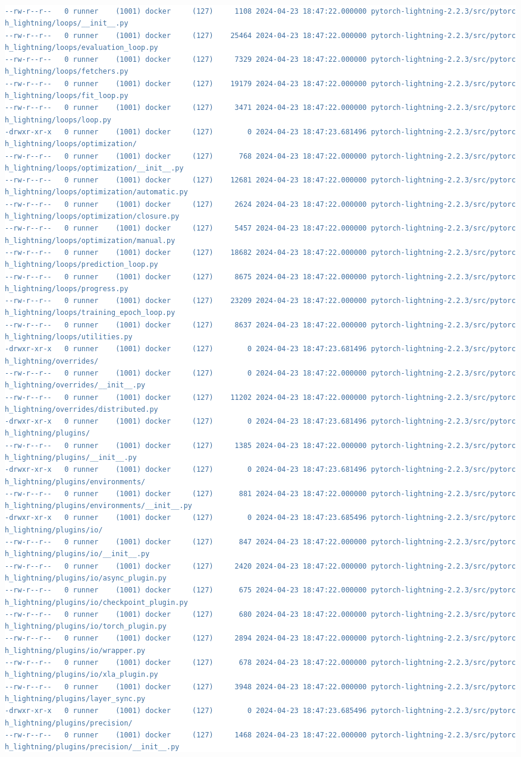 ```diff
--rw-r--r--   0 runner    (1001) docker     (127)     1108 2024-04-23 18:47:22.000000 pytorch-lightning-2.2.3/src/pytorch_lightning/loops/__init__.py
--rw-r--r--   0 runner    (1001) docker     (127)    25464 2024-04-23 18:47:22.000000 pytorch-lightning-2.2.3/src/pytorch_lightning/loops/evaluation_loop.py
--rw-r--r--   0 runner    (1001) docker     (127)     7329 2024-04-23 18:47:22.000000 pytorch-lightning-2.2.3/src/pytorch_lightning/loops/fetchers.py
--rw-r--r--   0 runner    (1001) docker     (127)    19179 2024-04-23 18:47:22.000000 pytorch-lightning-2.2.3/src/pytorch_lightning/loops/fit_loop.py
--rw-r--r--   0 runner    (1001) docker     (127)     3471 2024-04-23 18:47:22.000000 pytorch-lightning-2.2.3/src/pytorch_lightning/loops/loop.py
-drwxr-xr-x   0 runner    (1001) docker     (127)        0 2024-04-23 18:47:23.681496 pytorch-lightning-2.2.3/src/pytorch_lightning/loops/optimization/
--rw-r--r--   0 runner    (1001) docker     (127)      768 2024-04-23 18:47:22.000000 pytorch-lightning-2.2.3/src/pytorch_lightning/loops/optimization/__init__.py
--rw-r--r--   0 runner    (1001) docker     (127)    12681 2024-04-23 18:47:22.000000 pytorch-lightning-2.2.3/src/pytorch_lightning/loops/optimization/automatic.py
--rw-r--r--   0 runner    (1001) docker     (127)     2624 2024-04-23 18:47:22.000000 pytorch-lightning-2.2.3/src/pytorch_lightning/loops/optimization/closure.py
--rw-r--r--   0 runner    (1001) docker     (127)     5457 2024-04-23 18:47:22.000000 pytorch-lightning-2.2.3/src/pytorch_lightning/loops/optimization/manual.py
--rw-r--r--   0 runner    (1001) docker     (127)    18682 2024-04-23 18:47:22.000000 pytorch-lightning-2.2.3/src/pytorch_lightning/loops/prediction_loop.py
--rw-r--r--   0 runner    (1001) docker     (127)     8675 2024-04-23 18:47:22.000000 pytorch-lightning-2.2.3/src/pytorch_lightning/loops/progress.py
--rw-r--r--   0 runner    (1001) docker     (127)    23209 2024-04-23 18:47:22.000000 pytorch-lightning-2.2.3/src/pytorch_lightning/loops/training_epoch_loop.py
--rw-r--r--   0 runner    (1001) docker     (127)     8637 2024-04-23 18:47:22.000000 pytorch-lightning-2.2.3/src/pytorch_lightning/loops/utilities.py
-drwxr-xr-x   0 runner    (1001) docker     (127)        0 2024-04-23 18:47:23.681496 pytorch-lightning-2.2.3/src/pytorch_lightning/overrides/
--rw-r--r--   0 runner    (1001) docker     (127)        0 2024-04-23 18:47:22.000000 pytorch-lightning-2.2.3/src/pytorch_lightning/overrides/__init__.py
--rw-r--r--   0 runner    (1001) docker     (127)    11202 2024-04-23 18:47:22.000000 pytorch-lightning-2.2.3/src/pytorch_lightning/overrides/distributed.py
-drwxr-xr-x   0 runner    (1001) docker     (127)        0 2024-04-23 18:47:23.681496 pytorch-lightning-2.2.3/src/pytorch_lightning/plugins/
--rw-r--r--   0 runner    (1001) docker     (127)     1385 2024-04-23 18:47:22.000000 pytorch-lightning-2.2.3/src/pytorch_lightning/plugins/__init__.py
-drwxr-xr-x   0 runner    (1001) docker     (127)        0 2024-04-23 18:47:23.681496 pytorch-lightning-2.2.3/src/pytorch_lightning/plugins/environments/
--rw-r--r--   0 runner    (1001) docker     (127)      881 2024-04-23 18:47:22.000000 pytorch-lightning-2.2.3/src/pytorch_lightning/plugins/environments/__init__.py
-drwxr-xr-x   0 runner    (1001) docker     (127)        0 2024-04-23 18:47:23.685496 pytorch-lightning-2.2.3/src/pytorch_lightning/plugins/io/
--rw-r--r--   0 runner    (1001) docker     (127)      847 2024-04-23 18:47:22.000000 pytorch-lightning-2.2.3/src/pytorch_lightning/plugins/io/__init__.py
--rw-r--r--   0 runner    (1001) docker     (127)     2420 2024-04-23 18:47:22.000000 pytorch-lightning-2.2.3/src/pytorch_lightning/plugins/io/async_plugin.py
--rw-r--r--   0 runner    (1001) docker     (127)      675 2024-04-23 18:47:22.000000 pytorch-lightning-2.2.3/src/pytorch_lightning/plugins/io/checkpoint_plugin.py
--rw-r--r--   0 runner    (1001) docker     (127)      680 2024-04-23 18:47:22.000000 pytorch-lightning-2.2.3/src/pytorch_lightning/plugins/io/torch_plugin.py
--rw-r--r--   0 runner    (1001) docker     (127)     2894 2024-04-23 18:47:22.000000 pytorch-lightning-2.2.3/src/pytorch_lightning/plugins/io/wrapper.py
--rw-r--r--   0 runner    (1001) docker     (127)      678 2024-04-23 18:47:22.000000 pytorch-lightning-2.2.3/src/pytorch_lightning/plugins/io/xla_plugin.py
--rw-r--r--   0 runner    (1001) docker     (127)     3948 2024-04-23 18:47:22.000000 pytorch-lightning-2.2.3/src/pytorch_lightning/plugins/layer_sync.py
-drwxr-xr-x   0 runner    (1001) docker     (127)        0 2024-04-23 18:47:23.685496 pytorch-lightning-2.2.3/src/pytorch_lightning/plugins/precision/
--rw-r--r--   0 runner    (1001) docker     (127)     1468 2024-04-23 18:47:22.000000 pytorch-lightning-2.2.3/src/pytorch_lightning/plugins/precision/__init__.py
```
